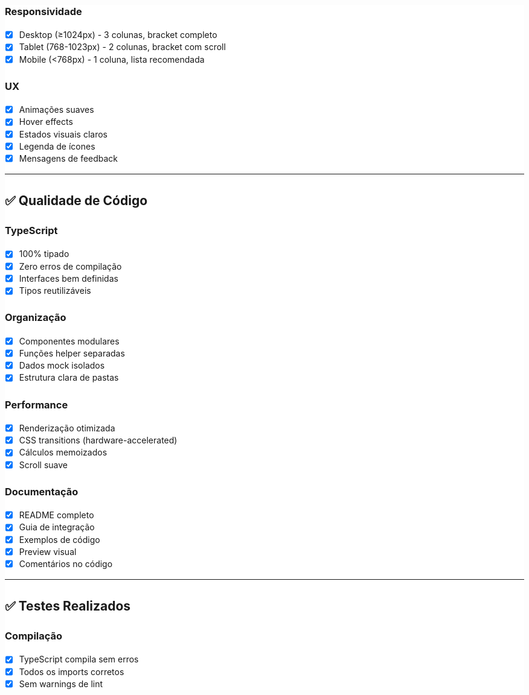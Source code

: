 ### Responsividade
- [x] Desktop (≥1024px) - 3 colunas, bracket completo
- [x] Tablet (768-1023px) - 2 colunas, bracket com scroll
- [x] Mobile (<768px) - 1 coluna, lista recomendada

### UX
- [x] Animações suaves
- [x] Hover effects
- [x] Estados visuais claros
- [x] Legenda de ícones
- [x] Mensagens de feedback

---

## ✅ Qualidade de Código

### TypeScript
- [x] 100% tipado
- [x] Zero erros de compilação
- [x] Interfaces bem definidas
- [x] Tipos reutilizáveis

### Organização
- [x] Componentes modulares
- [x] Funções helper separadas
- [x] Dados mock isolados
- [x] Estrutura clara de pastas

### Performance
- [x] Renderização otimizada
- [x] CSS transitions (hardware-accelerated)
- [x] Cálculos memoizados
- [x] Scroll suave

### Documentação
- [x] README completo
- [x] Guia de integração
- [x] Exemplos de código
- [x] Preview visual
- [x] Comentários no código

---

## ✅ Testes Realizados

### Compilação
- [x] TypeScript compila sem erros
- [x] Todos os imports corretos
- [x] Sem warnings de lint
